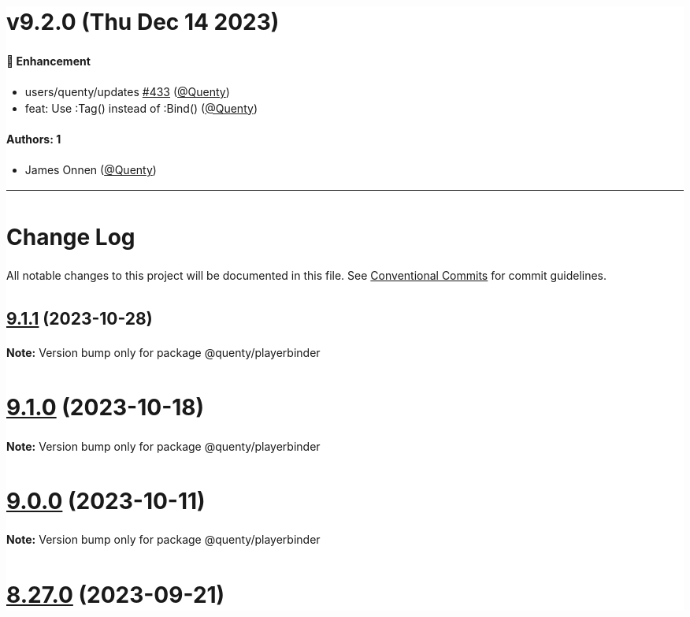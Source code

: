 # v9.2.0 (Thu Dec 14 2023)

#### 🚀 Enhancement

- users/quenty/updates [#433](https://github.com/Quenty/NevermoreEngine/pull/433) ([@Quenty](https://github.com/Quenty))
- feat: Use :Tag() instead of :Bind() ([@Quenty](https://github.com/Quenty))

#### Authors: 1

- James Onnen ([@Quenty](https://github.com/Quenty))

---

# Change Log

All notable changes to this project will be documented in this file.
See [Conventional Commits](https://conventionalcommits.org) for commit guidelines.

## [9.1.1](https://github.com/Quenty/NevermoreEngine/compare/@quenty/playerbinder@9.1.0...@quenty/playerbinder@9.1.1) (2023-10-28)

**Note:** Version bump only for package @quenty/playerbinder





# [9.1.0](https://github.com/Quenty/NevermoreEngine/compare/@quenty/playerbinder@9.0.0...@quenty/playerbinder@9.1.0) (2023-10-18)

**Note:** Version bump only for package @quenty/playerbinder





# [9.0.0](https://github.com/Quenty/NevermoreEngine/compare/@quenty/playerbinder@8.27.0...@quenty/playerbinder@9.0.0) (2023-10-11)

**Note:** Version bump only for package @quenty/playerbinder





# [8.27.0](https://github.com/Quenty/NevermoreEngine/compare/@quenty/playerbinder@8.26.0...@quenty/playerbinder@8.27.0) (2023-09-21)
